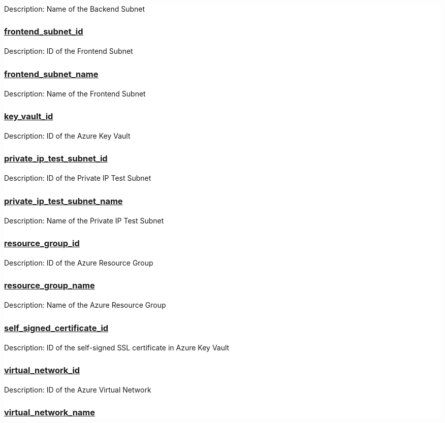 Description: Name of the Backend Subnet

### <a name="output_frontend_subnet_id"></a> [frontend\_subnet\_id](#output\_frontend\_subnet\_id)

Description: ID of the Frontend Subnet

### <a name="output_frontend_subnet_name"></a> [frontend\_subnet\_name](#output\_frontend\_subnet\_name)

Description: Name of the Frontend Subnet

### <a name="output_key_vault_id"></a> [key\_vault\_id](#output\_key\_vault\_id)

Description: ID of the Azure Key Vault

### <a name="output_private_ip_test_subnet_id"></a> [private\_ip\_test\_subnet\_id](#output\_private\_ip\_test\_subnet\_id)

Description: ID of the Private IP Test Subnet

### <a name="output_private_ip_test_subnet_name"></a> [private\_ip\_test\_subnet\_name](#output\_private\_ip\_test\_subnet\_name)

Description: Name of the Private IP Test Subnet

### <a name="output_resource_group_id"></a> [resource\_group\_id](#output\_resource\_group\_id)

Description: ID of the Azure Resource Group

### <a name="output_resource_group_name"></a> [resource\_group\_name](#output\_resource\_group\_name)

Description: Name of the Azure Resource Group

### <a name="output_self_signed_certificate_id"></a> [self\_signed\_certificate\_id](#output\_self\_signed\_certificate\_id)

Description: ID of the self-signed SSL certificate in Azure Key Vault

### <a name="output_virtual_network_id"></a> [virtual\_network\_id](#output\_virtual\_network\_id)

Description: ID of the Azure Virtual Network

### <a name="output_virtual_network_name"></a> [virtual\_network\_name](#output\_virtual\_network\_name)
